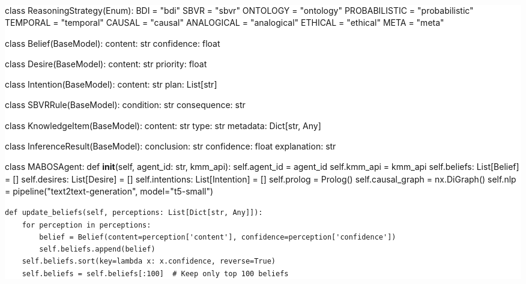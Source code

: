 class ReasoningStrategy(Enum):
    BDI = "bdi"
    SBVR = "sbvr"
    ONTOLOGY = "ontology"
    PROBABILISTIC = "probabilistic"
    TEMPORAL = "temporal"
    CAUSAL = "causal"
    ANALOGICAL = "analogical"
    ETHICAL = "ethical"
    META = "meta"

class Belief(BaseModel):
    content: str
    confidence: float

class Desire(BaseModel):
    content: str
    priority: float

class Intention(BaseModel):
    content: str
    plan: List[str]

class SBVRRule(BaseModel):
    condition: str
    consequence: str

class KnowledgeItem(BaseModel):
    content: str
    type: str
    metadata: Dict[str, Any]

class InferenceResult(BaseModel):
    conclusion: str
    confidence: float
    explanation: str

class MABOSAgent:
    def __init__(self, agent_id: str, kmm_api):
        self.agent_id = agent_id
        self.kmm_api = kmm_api
        self.beliefs: List[Belief] = []
        self.desires: List[Desire] = []
        self.intentions: List[Intention] = []
        self.prolog = Prolog()
        self.causal_graph = nx.DiGraph()
        self.nlp = pipeline("text2text-generation", model="t5-small")

    def update_beliefs(self, perceptions: List[Dict[str, Any]]):
        for perception in perceptions:
            belief = Belief(content=perception['content'], confidence=perception['confidence'])
            self.beliefs.append(belief)
        self.beliefs.sort(key=lambda x: x.confidence, reverse=True)
        self.beliefs = self.beliefs[:100]  # Keep only top 100 beliefs

